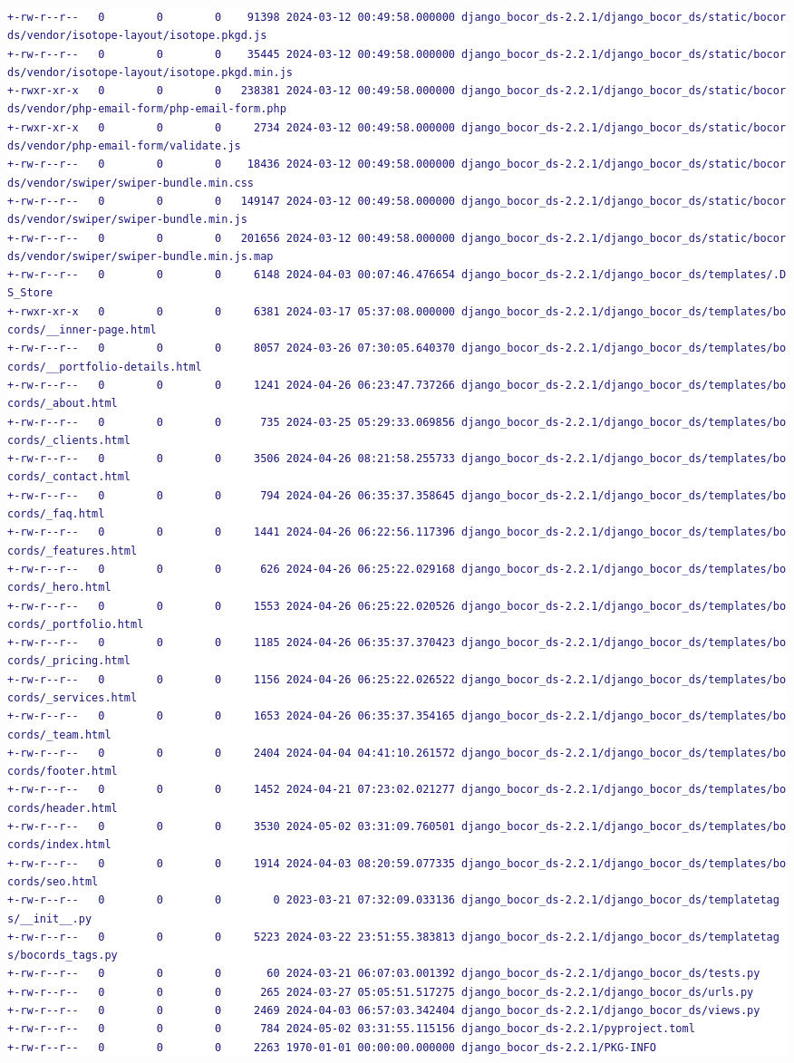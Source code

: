 ```diff
+-rw-r--r--   0        0        0    91398 2024-03-12 00:49:58.000000 django_bocor_ds-2.2.1/django_bocor_ds/static/bocords/vendor/isotope-layout/isotope.pkgd.js
+-rw-r--r--   0        0        0    35445 2024-03-12 00:49:58.000000 django_bocor_ds-2.2.1/django_bocor_ds/static/bocords/vendor/isotope-layout/isotope.pkgd.min.js
+-rwxr-xr-x   0        0        0   238381 2024-03-12 00:49:58.000000 django_bocor_ds-2.2.1/django_bocor_ds/static/bocords/vendor/php-email-form/php-email-form.php
+-rwxr-xr-x   0        0        0     2734 2024-03-12 00:49:58.000000 django_bocor_ds-2.2.1/django_bocor_ds/static/bocords/vendor/php-email-form/validate.js
+-rw-r--r--   0        0        0    18436 2024-03-12 00:49:58.000000 django_bocor_ds-2.2.1/django_bocor_ds/static/bocords/vendor/swiper/swiper-bundle.min.css
+-rw-r--r--   0        0        0   149147 2024-03-12 00:49:58.000000 django_bocor_ds-2.2.1/django_bocor_ds/static/bocords/vendor/swiper/swiper-bundle.min.js
+-rw-r--r--   0        0        0   201656 2024-03-12 00:49:58.000000 django_bocor_ds-2.2.1/django_bocor_ds/static/bocords/vendor/swiper/swiper-bundle.min.js.map
+-rw-r--r--   0        0        0     6148 2024-04-03 00:07:46.476654 django_bocor_ds-2.2.1/django_bocor_ds/templates/.DS_Store
+-rwxr-xr-x   0        0        0     6381 2024-03-17 05:37:08.000000 django_bocor_ds-2.2.1/django_bocor_ds/templates/bocords/__inner-page.html
+-rw-r--r--   0        0        0     8057 2024-03-26 07:30:05.640370 django_bocor_ds-2.2.1/django_bocor_ds/templates/bocords/__portfolio-details.html
+-rw-r--r--   0        0        0     1241 2024-04-26 06:23:47.737266 django_bocor_ds-2.2.1/django_bocor_ds/templates/bocords/_about.html
+-rw-r--r--   0        0        0      735 2024-03-25 05:29:33.069856 django_bocor_ds-2.2.1/django_bocor_ds/templates/bocords/_clients.html
+-rw-r--r--   0        0        0     3506 2024-04-26 08:21:58.255733 django_bocor_ds-2.2.1/django_bocor_ds/templates/bocords/_contact.html
+-rw-r--r--   0        0        0      794 2024-04-26 06:35:37.358645 django_bocor_ds-2.2.1/django_bocor_ds/templates/bocords/_faq.html
+-rw-r--r--   0        0        0     1441 2024-04-26 06:22:56.117396 django_bocor_ds-2.2.1/django_bocor_ds/templates/bocords/_features.html
+-rw-r--r--   0        0        0      626 2024-04-26 06:25:22.029168 django_bocor_ds-2.2.1/django_bocor_ds/templates/bocords/_hero.html
+-rw-r--r--   0        0        0     1553 2024-04-26 06:25:22.020526 django_bocor_ds-2.2.1/django_bocor_ds/templates/bocords/_portfolio.html
+-rw-r--r--   0        0        0     1185 2024-04-26 06:35:37.370423 django_bocor_ds-2.2.1/django_bocor_ds/templates/bocords/_pricing.html
+-rw-r--r--   0        0        0     1156 2024-04-26 06:25:22.026522 django_bocor_ds-2.2.1/django_bocor_ds/templates/bocords/_services.html
+-rw-r--r--   0        0        0     1653 2024-04-26 06:35:37.354165 django_bocor_ds-2.2.1/django_bocor_ds/templates/bocords/_team.html
+-rw-r--r--   0        0        0     2404 2024-04-04 04:41:10.261572 django_bocor_ds-2.2.1/django_bocor_ds/templates/bocords/footer.html
+-rw-r--r--   0        0        0     1452 2024-04-21 07:23:02.021277 django_bocor_ds-2.2.1/django_bocor_ds/templates/bocords/header.html
+-rw-r--r--   0        0        0     3530 2024-05-02 03:31:09.760501 django_bocor_ds-2.2.1/django_bocor_ds/templates/bocords/index.html
+-rw-r--r--   0        0        0     1914 2024-04-03 08:20:59.077335 django_bocor_ds-2.2.1/django_bocor_ds/templates/bocords/seo.html
+-rw-r--r--   0        0        0        0 2023-03-21 07:32:09.033136 django_bocor_ds-2.2.1/django_bocor_ds/templatetags/__init__.py
+-rw-r--r--   0        0        0     5223 2024-03-22 23:51:55.383813 django_bocor_ds-2.2.1/django_bocor_ds/templatetags/bocords_tags.py
+-rw-r--r--   0        0        0       60 2024-03-21 06:07:03.001392 django_bocor_ds-2.2.1/django_bocor_ds/tests.py
+-rw-r--r--   0        0        0      265 2024-03-27 05:05:51.517275 django_bocor_ds-2.2.1/django_bocor_ds/urls.py
+-rw-r--r--   0        0        0     2469 2024-04-03 06:57:03.342404 django_bocor_ds-2.2.1/django_bocor_ds/views.py
+-rw-r--r--   0        0        0      784 2024-05-02 03:31:55.115156 django_bocor_ds-2.2.1/pyproject.toml
+-rw-r--r--   0        0        0     2263 1970-01-01 00:00:00.000000 django_bocor_ds-2.2.1/PKG-INFO
```